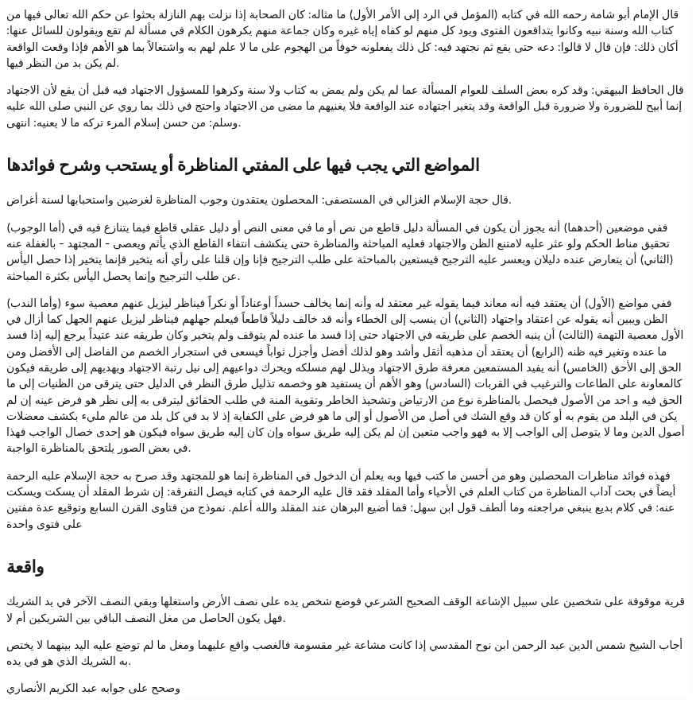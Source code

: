  قال الإمام أبو شامة رحمه الله في كتابه (المؤمل في الرد إلى الأمر الأول) ما مثاله: كان الصحابة إذا نزلت بهم النازلة بحثوا عن حكم الله تعالى فيها من كتاب الله وسنة نبيه وكانوا يتدافعون الفتوى ويود كل منهم لو كفاه إياه غيره وكان جماعة منهم يكرهون الكلام في مسألة لم تقع ويقولون للسائل عنها: أكان ذلك: فإن قال لا قالوا: دعه حتى يقع ثم نجتهد فيه: كل ذلك يفعلونه خوفاً من الهجوم على ما لا علم لهم به واشتغالاً بما هو الأهم فإذا وقعت الواقعة لم يكن بد من النظر فيها. 

 قال الحافظ البيهقي: وقد كره بعض السلف للعوام المسألة عما لم يكن ولم يمض به كتاب ولا سنة وكرهوا للمسؤول الاجتهاد فيه قبل أن يقع لأن الاجتهاد إنما أبيح للضرورة ولا ضرورة قبل الواقعة وقد يتغير اجتهاده عند الواقعة فلا يغنيهم ما مضى من الاجتهاد واحتج في ذلك بما روي عن النبي صلى الله عليه وسلم: من حسن إسلام المرء تركه ما لا يعنيه: انتهى. 


##  المواضع التي يجب فيها على المفتي المناظرة أو يستحب وشرح فوائدها 


 قال حجة الإسلام الغزالي في المستصفى: المحصلون يعتقدون وجوب المناظرة لغرضين واستحبابها لسنة أغراض. 

 (أما الوجوب) ففي موضعين (أحدهما) أنه يجوز أن يكون في المسألة دليل قاطع من نص أو ما في معنى النص أو دليل عقلي قاطع فيما يتنازع فيه في تحقيق مناط الحكم ولو عثر عليه لامتنع الظن والاجتهاد فعليه المباحثة والمناظرة حتى ينكشف انتفاء القاطع الذي يأثم   ويعصى - المجتهد - بالغفلة عنه (الثاني) أن يتعارض عنده دليلان ويعسر عليه الترجيح فيستعين بالمباحثة على طلب الترجيح فإنا وإن قلنا على رأي أنه يتخير فإنما يتخير إذا حصل اليأس عن طلب الترجيح وإنما يحصل اليأس بكثرة المباحثة. 

 (وأما الندب) ففي مواضع (الأول) أن يعتقد فيه أنه معاند فيما يقوله غير معتقد له وأنه إنما يخالف حسداً أوعناداً أو نكراً فيناظر ليزيل عنهم معصية سوء الظن ويبين أنه يقوله عن اعتقاد واجتهاد (الثاني) أن ينسب إلى الخطاء وأنه قد خالف دليلاً   قاطعاً فيعلم جهلهم فيناظر ليزيل عنهم الجهل كما أزال في الأول معصية التهمة (الثالث) أن ينبه الخصم على طريقه في الاجتهاد حتى إذا فسد ما عنده لم يتوقف ولم يتخير وكان طريقه عند عتيداً يرجع إليه إذا فسد ما عنده وتغير فيه ظنه (الرابع) أن يعتقد أن مذهبه أثقل وأشد وهو لذلك أفضل وأجزل ثواباً فيسعى في استجرار الخصم من الفاضل إلى الأفضل ومن الحق إلى الأحق (الخامس) أنه يفيد المستمعين معرفة طرق الاجتهاد ويذلل لهم مسلكه ويحرك دواعيهم إلى نيل رتبة الاجتهاد ويهديهم إلى طريقه فيكون كالمعاونة على الطاعات والترغيب في القربات (السادس) وهو الأهم أن يستفيد هو وخصمه تذليل طرق النظر في الدليل حتى يترقى من الظنيات إلى ما الحق فيه و  احد  من الأصول فيحصل بالمناظرة نوع من الارتياض وتشحيذ الخاطر وتقوية المنة في طلب الحقائق ليترقى به إلى نظر هو فرض عينه إن لم يكن في البلد من يقوم به أو كان قد وقع الشك في أصل من الأصول أو إلى ما هو فرض على الكفاية إذ لا بد في كل بلد من عالم مليء بكشف معضلات أصول الدين وما لا يتوصل إلى الواجب إلا به فهو واجب متعين إن لم يكن إليه طريق سواه وإن كان إليه طريق سواه فيكون هو  إحدى  خصال الواجب فهذا في بعض الصور يلتحق بالمناظرة الواجبة. 

 فهذه فوائد مناظرات المحصلين وهو من أحسن ما كتب فيها وبه يعلم أن الدخول في المناظرة إنما هو للمجتهد وقد صرح به حجة الإسلام عليه الرحمة أيضاً في بحث آداب المناظرة من كتاب العلم في الأحياء وأما المقلد فقد قال عليه الرحمة في كتابه فيصل التفرقة: إن شرط المقلد أن يسكت ويسكت عنه: في كلام بديع ينبغي مراجعته وما ألطف قول ابن سهل: فما أضيع البرهان عند المقلد والله أعلم.   نموذج من فتاوى القرن السابع وتوقيع عدة مفتين على فتوى واحدة 


##  واقعة 


 قرية موقوفة على شخصين على سبيل الإشاعة الوقف الصحيح الشرعي فوضع شخص يده على نصف الأرض واستغلها وبقي النصف الآخر في يد الشريك فهل يكون الحاصل من مغل النصف الباقي بين الشريكين أم لا. 

 أجاب الشيخ شمس الدين عبد الرحمن ابن نوح المقدسي إذا كانت مشاعة غير   مقسومة فالغصب واقع عليهما ومغل ما لم توضع عليه اليد بينهما لا يختص به الشريك الذي هو في يده. 

 وصحح على جوابه عبد الكريم الأنصاري 
